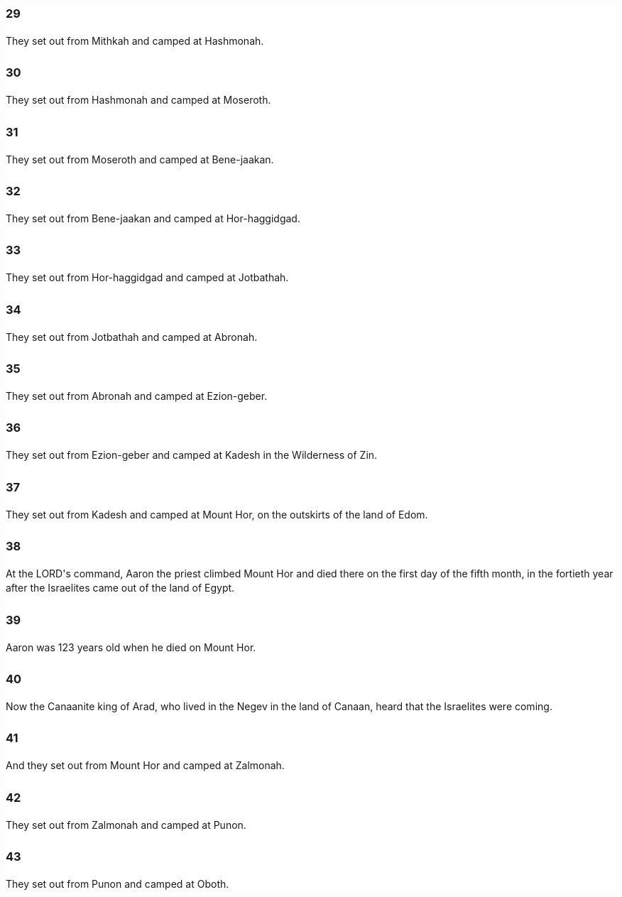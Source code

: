### 29
They set out from Mithkah and camped at Hashmonah.

### 30
They set out from Hashmonah and camped at Moseroth.

### 31
They set out from Moseroth and camped at Bene-jaakan.

### 32
They set out from Bene-jaakan and camped at Hor-haggidgad.

### 33
They set out from Hor-haggidgad and camped at Jotbathah.

### 34
They set out from Jotbathah and camped at Abronah.

### 35
They set out from Abronah and camped at Ezion-geber.

### 36
They set out from Ezion-geber and camped at Kadesh in the Wilderness of Zin.

### 37
They set out from Kadesh and camped at Mount Hor, on the outskirts of the land of Edom.

### 38
At the LORD's command, Aaron the priest climbed Mount Hor and died there on the first day of the fifth month, in the fortieth year after the Israelites came out of the land of Egypt.

### 39
Aaron was 123 years old when he died on Mount Hor.

### 40
Now the Canaanite king of Arad, who lived in the Negev in the land of Canaan, heard that the Israelites were coming.

### 41
And they set out from Mount Hor and camped at Zalmonah.

### 42
They set out from Zalmonah and camped at Punon.

### 43
They set out from Punon and camped at Oboth.

